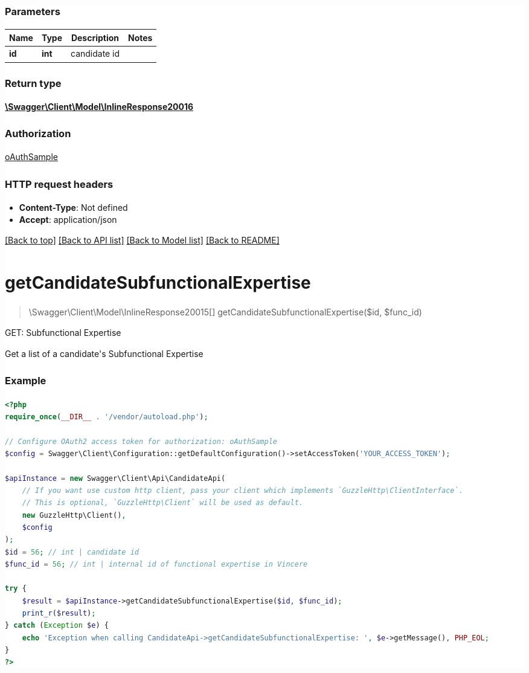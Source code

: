 ### Parameters

Name | Type | Description  | Notes
------------- | ------------- | ------------- | -------------
 **id** | **int**| candidate id |

### Return type

[**\Swagger\Client\Model\InlineResponse20016**](../Model/InlineResponse20016.md)

### Authorization

[oAuthSample](../../README.md#oAuthSample)

### HTTP request headers

 - **Content-Type**: Not defined
 - **Accept**: application/json

[[Back to top]](#) [[Back to API list]](../../README.md#documentation-for-api-endpoints) [[Back to Model list]](../../README.md#documentation-for-models) [[Back to README]](../../README.md)

# **getCandidateSubfunctionalExpertise**
> \Swagger\Client\Model\InlineResponse20015[] getCandidateSubfunctionalExpertise($id, $func_id)

GET: Subfunctional Expertise

Get a list of a candidate's Subfunctional Expertise

### Example
```php
<?php
require_once(__DIR__ . '/vendor/autoload.php');

// Configure OAuth2 access token for authorization: oAuthSample
$config = Swagger\Client\Configuration::getDefaultConfiguration()->setAccessToken('YOUR_ACCESS_TOKEN');

$apiInstance = new Swagger\Client\Api\CandidateApi(
    // If you want use custom http client, pass your client which implements `GuzzleHttp\ClientInterface`.
    // This is optional, `GuzzleHttp\Client` will be used as default.
    new GuzzleHttp\Client(),
    $config
);
$id = 56; // int | candidate id
$func_id = 56; // int | internal id of functional expertise in Vincere

try {
    $result = $apiInstance->getCandidateSubfunctionalExpertise($id, $func_id);
    print_r($result);
} catch (Exception $e) {
    echo 'Exception when calling CandidateApi->getCandidateSubfunctionalExpertise: ', $e->getMessage(), PHP_EOL;
}
?>
```
